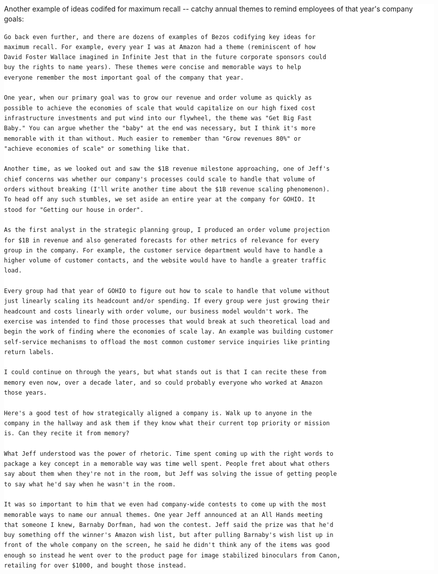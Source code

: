 Another example of ideas codifed for maximum recall -- catchy annual themes to remind employees of that year's company goals:

```markdown
Go back even further, and there are dozens of examples of Bezos codifying key ideas for 
maximum recall. For example, every year I was at Amazon had a theme (reminiscent of how 
David Foster Wallace imagined in Infinite Jest that in the future corporate sponsors could
buy the rights to name years). These themes were concise and memorable ways to help 
everyone remember the most important goal of the company that year.

One year, when our primary goal was to grow our revenue and order volume as quickly as
possible to achieve the economies of scale that would capitalize on our high fixed cost
infrastructure investments and put wind into our flywheel, the theme was "Get Big Fast 
Baby." You can argue whether the "baby" at the end was necessary, but I think it's more 
memorable with it than without. Much easier to remember than "Grow revenues 80%" or 
"achieve economies of scale" or something like that.

Another time, as we looked out and saw the $1B revenue milestone approaching, one of Jeff's
chief concerns was whether our company's processes could scale to handle that volume of 
orders without breaking (I'll write another time about the $1B revenue scaling phenomenon). 
To head off any such stumbles, we set aside an entire year at the company for GOHIO. It 
stood for "Getting our house in order".

As the first analyst in the strategic planning group, I produced an order volume projection 
for $1B in revenue and also generated forecasts for other metrics of relevance for every 
group in the company. For example, the customer service department would have to handle a 
higher volume of customer contacts, and the website would have to handle a greater traffic
load.

Every group had that year of GOHIO to figure out how to scale to handle that volume without 
just linearly scaling its headcount and/or spending. If every group were just growing their
headcount and costs linearly with order volume, our business model wouldn't work. The 
exercise was intended to find those processes that would break at such theoretical load and
begin the work of finding where the economies of scale lay. An example was building customer
self-service mechanisms to offload the most common customer service inquiries like printing 
return labels.

I could continue on through the years, but what stands out is that I can recite these from 
memory even now, over a decade later, and so could probably everyone who worked at Amazon 
those years.

Here's a good test of how strategically aligned a company is. Walk up to anyone in the
company in the hallway and ask them if they know what their current top priority or mission 
is. Can they recite it from memory?

What Jeff understood was the power of rhetoric. Time spent coming up with the right words to
package a key concept in a memorable way was time well spent. People fret about what others 
say about them when they're not in the room, but Jeff was solving the issue of getting people 
to say what he'd say when he wasn't in the room.

It was so important to him that we even had company-wide contests to come up with the most 
memorable ways to name our annual themes. One year Jeff announced at an All Hands meeting 
that someone I knew, Barnaby Dorfman, had won the contest. Jeff said the prize was that he'd
buy something off the winner's Amazon wish list, but after pulling Barnaby's wish list up in
front of the whole company on the screen, he said he didn't think any of the items was good 
enough so instead he went over to the product page for image stabilized binoculars from Canon,
retailing for over $1000, and bought those instead.
```
